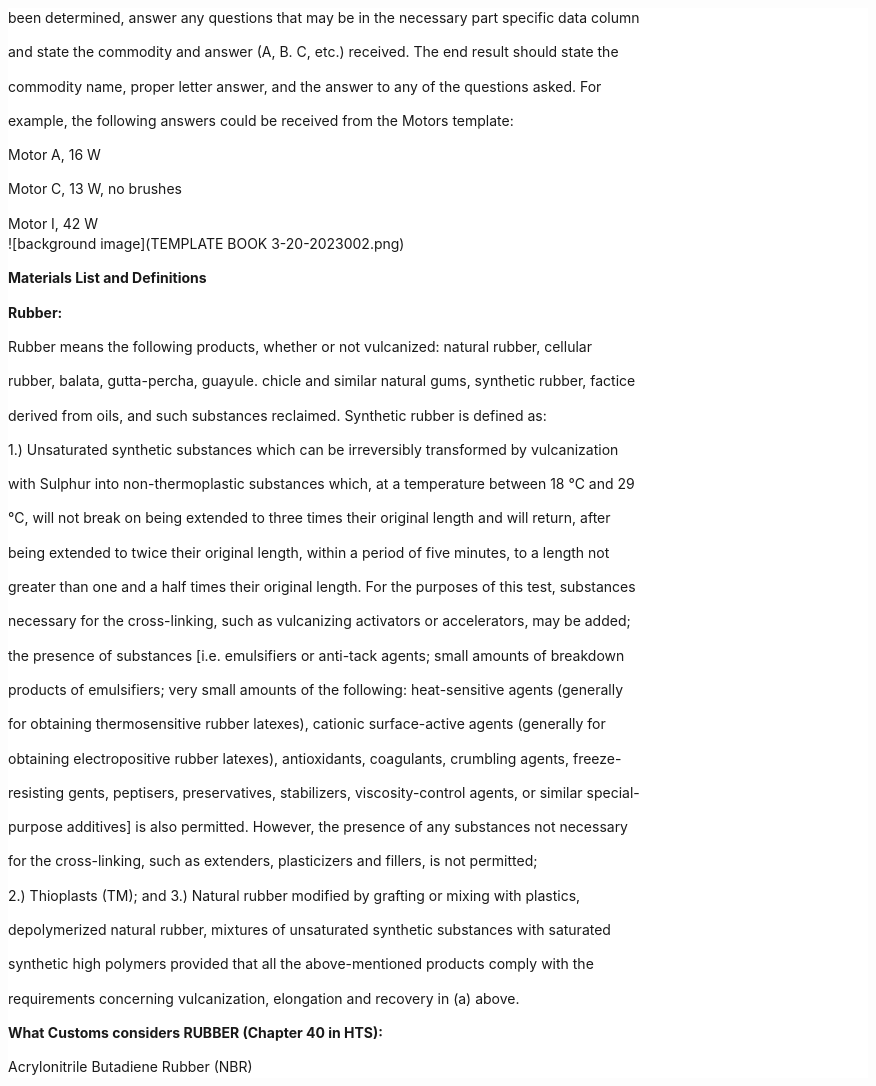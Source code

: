been determined, answer any questions that may be in the necessary part specific data column

and state the commodity and answer (A, B. C, etc.) received. The end result should state the

commodity name, proper letter answer, and the answer to any of the questions asked. For

example, the following answers could be received from the Motors template:

Motor A, 16 W

Motor C, 13 W, no brushes

Motor I, 42 W  
![background image](TEMPLATE BOOK 3-20-2023002.png)

**Materials List and Definitions**

**Rubber:**

Rubber means the following products, whether or not vulcanized: natural rubber, cellular

rubber, balata, gutta-percha, guayule. chicle and similar natural gums, synthetic rubber, factice

derived from oils, and such substances reclaimed. Synthetic rubber is defined as:

1.) Unsaturated synthetic substances which can be irreversibly transformed by vulcanization

with Sulphur into non-thermoplastic substances which, at a temperature between 18 °C and 29

°C, will not break on being extended to three times their original length and will return, after

being extended to twice their original length, within a period of five minutes, to a length not

greater than one and a half times their original length. For the purposes of this test, substances

necessary for the cross-linking, such as vulcanizing activators or accelerators, may be added;

the presence of substances \[i.e. emulsifiers or anti-tack agents; small amounts of breakdown

products of emulsifiers; very small amounts of the following: heat-sensitive agents (generally

for obtaining thermosensitive rubber latexes), cationic surface-active agents (generally for

obtaining electropositive rubber latexes), antioxidants, coagulants, crumbling agents, freeze-

resisting gents, peptisers, preservatives, stabilizers, viscosity-control agents, or similar special-

purpose additives\] is also permitted. However, the presence of any substances not necessary

for the cross-linking, such as extenders, plasticizers and fillers, is not permitted;

2.) Thioplasts (TM); and 3.) Natural rubber modified by grafting or mixing with plastics,

depolymerized natural rubber, mixtures of unsaturated synthetic substances with saturated

synthetic high polymers provided that all the above-mentioned products comply with the

requirements concerning vulcanization, elongation and recovery in (a) above.

**What Customs considers RUBBER (Chapter 40 in HTS):**

Acrylonitrile Butadiene Rubber (NBR)

